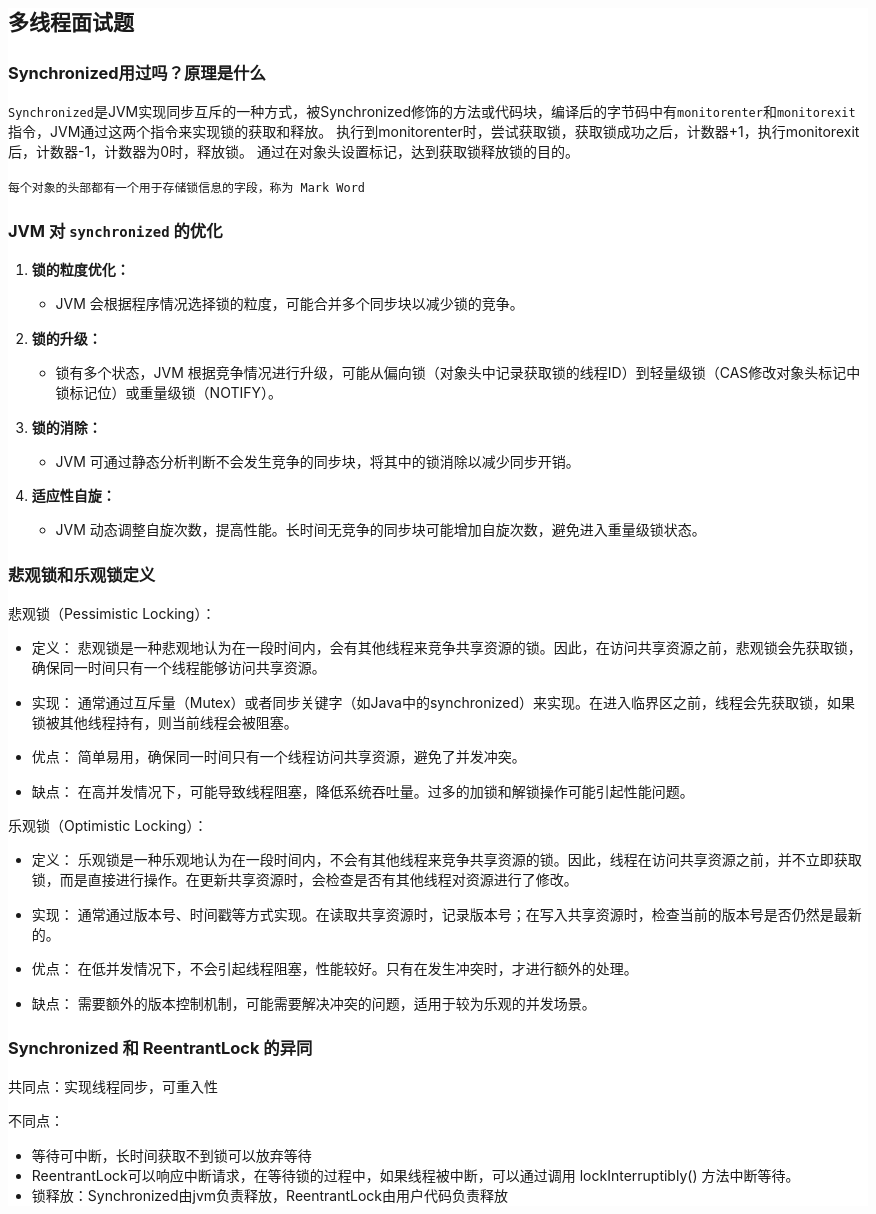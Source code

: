 ## 多线程面试题

### Synchronized用过吗？原理是什么

`Synchronized`是JVM实现同步互斥的一种方式，被Synchronized修饰的方法或代码块，编译后的字节码中有`monitorenter`和`monitorexit`指令，JVM通过这两个指令来实现锁的获取和释放。
执行到monitorenter时，尝试获取锁，获取锁成功之后，计数器+1，执行monitorexit后，计数器-1，计数器为0时，释放锁。
通过在对象头设置标记，达到获取锁释放锁的目的。

    每个对象的头部都有一个用于存储锁信息的字段，称为 Mark Word

### JVM 对 `synchronized` 的优化

1. **锁的粒度优化：**
   - JVM 会根据程序情况选择锁的粒度，可能合并多个同步块以减少锁的竞争。

2. **锁的升级：**
   - 锁有多个状态，JVM 根据竞争情况进行升级，可能从偏向锁（对象头中记录获取锁的线程ID）到轻量级锁（CAS修改对象头标记中锁标记位）或重量级锁（NOTIFY）。

3. **锁的消除：**
   - JVM 可通过静态分析判断不会发生竞争的同步块，将其中的锁消除以减少同步开销。

4. **适应性自旋：**
   - JVM 动态调整自旋次数，提高性能。长时间无竞争的同步块可能增加自旋次数，避免进入重量级锁状态。

### 悲观锁和乐观锁定义

悲观锁（Pessimistic Locking）：

- 定义： 悲观锁是一种悲观地认为在一段时间内，会有其他线程来竞争共享资源的锁。因此，在访问共享资源之前，悲观锁会先获取锁，确保同一时间只有一个线程能够访问共享资源。

- 实现： 通常通过互斥量（Mutex）或者同步关键字（如Java中的synchronized）来实现。在进入临界区之前，线程会先获取锁，如果锁被其他线程持有，则当前线程会被阻塞。

- 优点： 简单易用，确保同一时间只有一个线程访问共享资源，避免了并发冲突。

- 缺点： 在高并发情况下，可能导致线程阻塞，降低系统吞吐量。过多的加锁和解锁操作可能引起性能问题。

乐观锁（Optimistic Locking）：

- 定义： 乐观锁是一种乐观地认为在一段时间内，不会有其他线程来竞争共享资源的锁。因此，线程在访问共享资源之前，并不立即获取锁，而是直接进行操作。在更新共享资源时，会检查是否有其他线程对资源进行了修改。

- 实现： 通常通过版本号、时间戳等方式实现。在读取共享资源时，记录版本号；在写入共享资源时，检查当前的版本号是否仍然是最新的。

- 优点： 在低并发情况下，不会引起线程阻塞，性能较好。只有在发生冲突时，才进行额外的处理。

- 缺点： 需要额外的版本控制机制，可能需要解决冲突的问题，适用于较为乐观的并发场景。

### Synchronized 和 ReentrantLock 的异同

共同点：实现线程同步，可重入性

不同点：

- 等待可中断，长时间获取不到锁可以放弃等待
- ReentrantLock可以响应中断请求，在等待锁的过程中，如果线程被中断，可以通过调用 lockInterruptibly() 方法中断等待。
- 锁释放：Synchronized由jvm负责释放，ReentrantLock由用户代码负责释放
